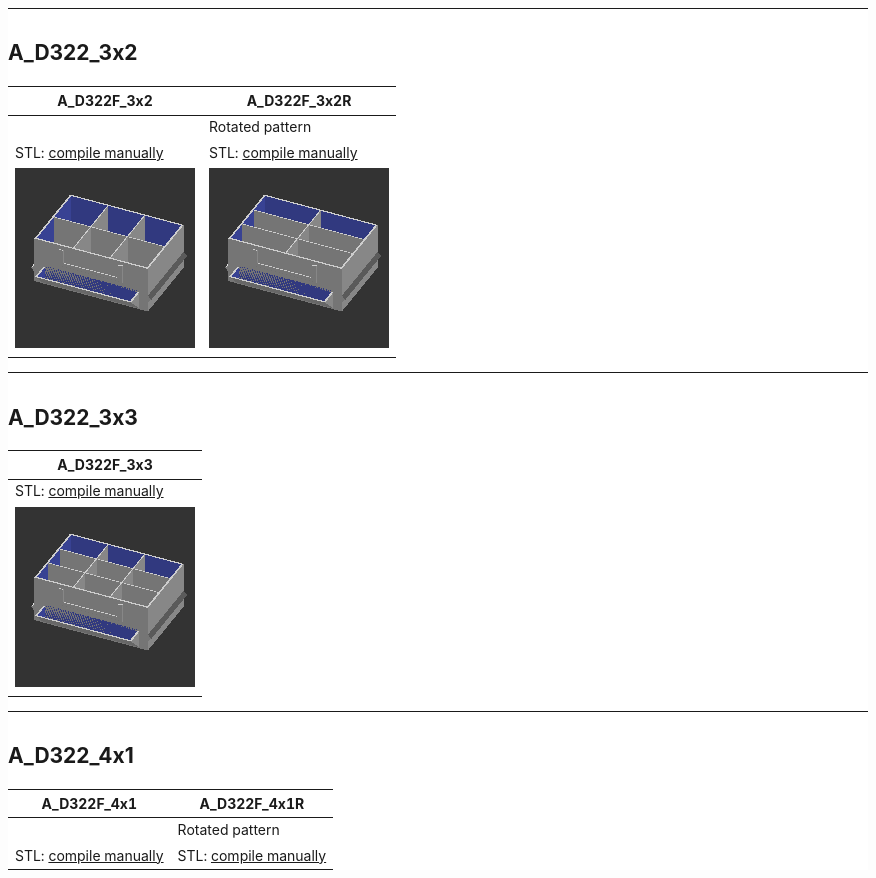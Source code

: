 
---
## A_D322_3x2
| **A_D322F_3x2** | **A_D322F_3x2R** | 
| --- | --- | 
|  | Rotated pattern | 
| STL: [compile manually](https://github.com/CZDanol/DNLTray#how-to-compile) | STL: [compile manually](https://github.com/CZDanol/DNLTray#how-to-compile) | 
| ![preview](png/A_D322F_3x2.png) | ![preview](png/A_D322F_3x2R.png) | 


---
## A_D322_3x3
| **A_D322F_3x3** | 
| --- | 
| STL: [compile manually](https://github.com/CZDanol/DNLTray#how-to-compile) | 
| ![preview](png/A_D322F_3x3.png) | 


---
## A_D322_4x1
| **A_D322F_4x1** | **A_D322F_4x1R** | 
| --- | --- | 
|  | Rotated pattern | 
| STL: [compile manually](https://github.com/CZDanol/DNLTray#how-to-compile) | STL: [compile manually](https://github.com/CZDanol/DNLTray#how-to-compile) | 